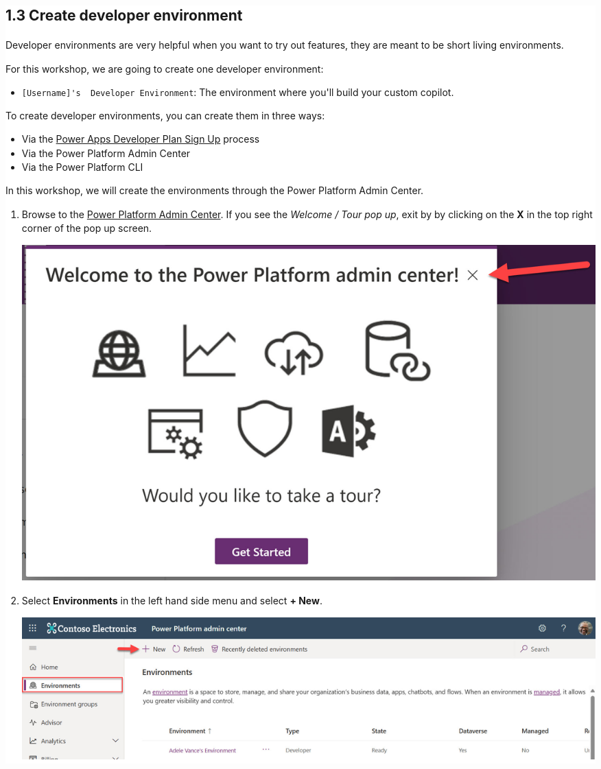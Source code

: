 ## 1.3 Create developer environment

Developer environments are very helpful when you want to try out features, they are meant to be short living environments.

For this workshop, we are going to create one developer environment:

* ```[Username]'s  Developer Environment```: The environment where you'll build your custom copilot.

To create developer environments, you can create them in three ways:

* Via the [Power Apps Developer Plan Sign Up](https://www.microsoft.com/en-us/power-platform/products/power-apps/free) process
* Via the Power Platform Admin Center
* Via the Power Platform CLI

In this workshop, we will create the environments through the Power Platform Admin Center.

1. Browse to the [Power Platform Admin Center](https://aka.ms/ppac). If you see the _Welcome / Tour pop up_, exit by by clicking on the **X** in the top right corner of the pop up screen.

    ![Exit the Welcome / Tour pop up](assets/1.3_01_ExitWelcome.jpg)

1. Select **Environments** in the left hand side menu and select **+ New**.

    ![Create new Enivronment](assets/1.3_02_SelectNewEnvironment.jpg)
